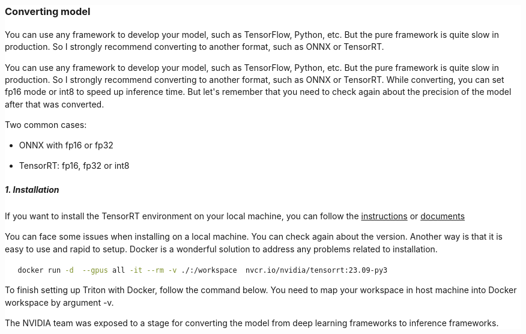 ### Converting model

You can use any framework to develop your model, such as TensorFlow, Python, etc. But the pure framework is quite slow in production. So I strongly recommend converting to another format, such as ONNX or TensorRT.

You can use any framework to develop your model, such as TensorFlow, Python, etc. But the pure framework is quite slow in production. So I strongly recommend converting to another format, such as ONNX or TensorRT.
While converting, you can set fp16 mode or int8 to speed up inference time. But let's remember that you need to check again about the precision of the model after that was converted.

Two common cases:

+ ONNX with fp16 or fp32

+ TensorRT: fp16, fp32 or int8

##### 1. Installation

If you want to install the TensorRT environment on your local machine, you can follow the [instructions](https://docs.nvidia.com/deeplearning/tensorrt/install-guide/index.html) or [documents](https://docs.nvidia.com/deeplearning/tensorrt/archives/tensorrt-700/pdf/TensorRT-Installation-Guide.pdf)

You can face some issues when installing on a local machine. You can check again about the version.
Another way is that it is easy to use and rapid to setup. Docker is a wonderful solution to address any problems related to installation.

```sh
   docker run -d  --gpus all -it --rm -v ./:/workspace  nvcr.io/nvidia/tensorrt:23.09-py3
```

To finish setting up Triton with Docker, follow the command below. You need to map your workspace in host machine into Docker workspace by argument -v.

The NVIDIA team was exposed to a stage for converting the model from deep learning frameworks to inference frameworks. 

